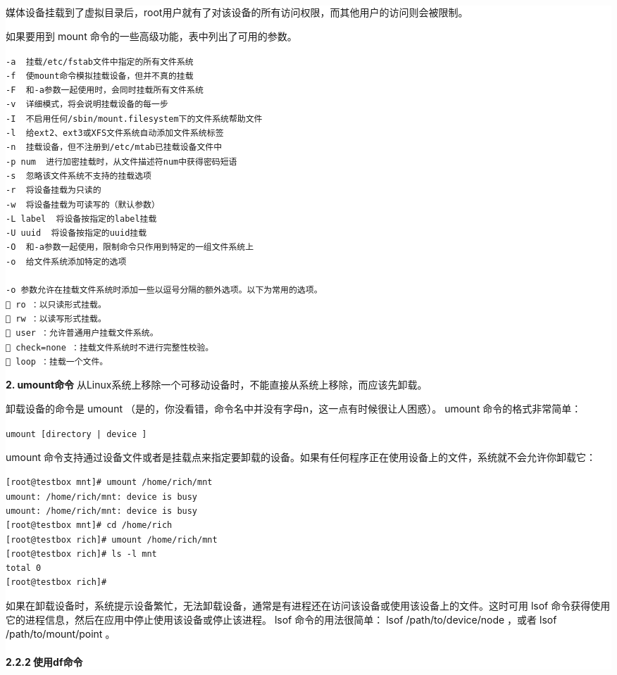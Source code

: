 媒体设备挂载到了虚拟目录后，root用户就有了对该设备的所有访问权限，而其他用户的访问则会被限制。

如果要用到 mount 命令的一些高级功能，表中列出了可用的参数。

```
-a  挂载/etc/fstab文件中指定的所有文件系统 
-f  使mount命令模拟挂载设备，但并不真的挂载 
-F  和-a参数一起使用时，会同时挂载所有文件系统 
-v  详细模式，将会说明挂载设备的每一步 
-I  不启用任何/sbin/mount.filesystem下的文件系统帮助文件 
-l  给ext2、ext3或XFS文件系统自动添加文件系统标签 
-n  挂载设备，但不注册到/etc/mtab已挂载设备文件中 
-p num  进行加密挂载时，从文件描述符num中获得密码短语 
-s  忽略该文件系统不支持的挂载选项 
-r  将设备挂载为只读的 
-w  将设备挂载为可读写的（默认参数） 
-L label  将设备按指定的label挂载 
-U uuid  将设备按指定的uuid挂载 
-O  和-a参数一起使用，限制命令只作用到特定的一组文件系统上 
-o  给文件系统添加特定的选项 

-o 参数允许在挂载文件系统时添加一些以逗号分隔的额外选项。以下为常用的选项。 
 ro ：以只读形式挂载。 
 rw ：以读写形式挂载。 
 user ：允许普通用户挂载文件系统。 
 check=none ：挂载文件系统时不进行完整性校验。 
 loop ：挂载一个文件。 
```

**2. umount命令** 
从Linux系统上移除一个可移动设备时，不能直接从系统上移除，而应该先卸载。

卸载设备的命令是 umount （是的，你没看错，命令名中并没有字母n，这一点有时候很让人困惑）。 umount 命令的格式非常简单： 

```
umount [directory | device ] 
```

umount 命令支持通过设备文件或者是挂载点来指定要卸载的设备。如果有任何程序正在使用设备上的文件，系统就不会允许你卸载它： 

```
[root@testbox mnt]# umount /home/rich/mnt 
umount: /home/rich/mnt: device is busy 
umount: /home/rich/mnt: device is busy 
[root@testbox mnt]# cd /home/rich 
[root@testbox rich]# umount /home/rich/mnt 
[root@testbox rich]# ls -l mnt 
total 0 
[root@testbox rich]# 
```

如果在卸载设备时，系统提示设备繁忙，无法卸载设备，通常是有进程还在访问该设备或使用该设备上的文件。这时可用 lsof 命令获得使用它的进程信息，然后在应用中停止使用该设备或停止该进程。 lsof 命令的用法很简单： lsof /path/to/device/node ，或者 lsof /path/to/mount/point 。 

#### 2.2.2 使用df命令
